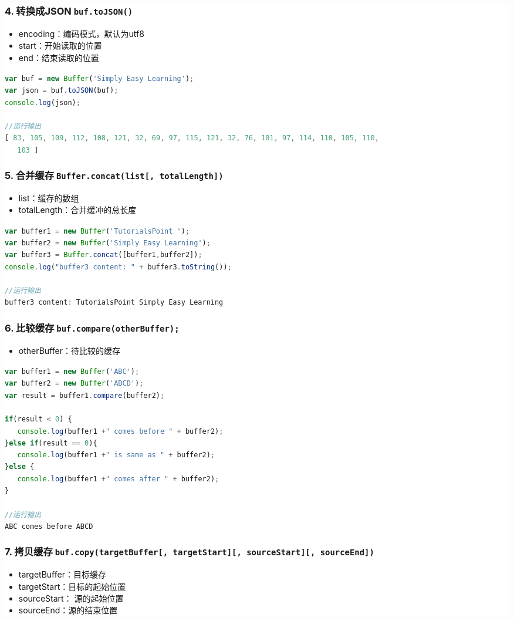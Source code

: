 ### 4. 转换成JSON `buf.toJSON()`
- encoding：编码模式，默认为utf8
- start：开始读取的位置
- end：结束读取的位置

```js
var buf = new Buffer('Simply Easy Learning');
var json = buf.toJSON(buf);
console.log(json);

//运行输出
[ 83, 105, 109, 112, 108, 121, 32, 69, 97, 115, 121, 32, 76, 101, 97, 114, 110, 105, 110,
   103 ]
```

### 5. 合并缓存 `Buffer.concat(list[, totalLength])`
- list：缓存的数组
- totalLength：合并缓冲的总长度

```js
var buffer1 = new Buffer('TutorialsPoint ');
var buffer2 = new Buffer('Simply Easy Learning');
var buffer3 = Buffer.concat([buffer1,buffer2]);
console.log("buffer3 content: " + buffer3.toString());

//运行输出
buffer3 content: TutorialsPoint Simply Easy Learning
```

### 6. 比较缓存 `buf.compare(otherBuffer);`
- otherBuffer：待比较的缓存

```js
var buffer1 = new Buffer('ABC');
var buffer2 = new Buffer('ABCD');
var result = buffer1.compare(buffer2);

if(result < 0) {
   console.log(buffer1 +" comes before " + buffer2);
}else if(result == 0){
   console.log(buffer1 +" is same as " + buffer2);
}else {
   console.log(buffer1 +" comes after " + buffer2);
}

//运行输出
ABC comes before ABCD
```

### 7. 拷贝缓存 `buf.copy(targetBuffer[, targetStart][, sourceStart][, sourceEnd])`
- targetBuffer：目标缓存
- targetStart：目标的起始位置
- sourceStart： 源的起始位置
- sourceEnd：源的结束位置
